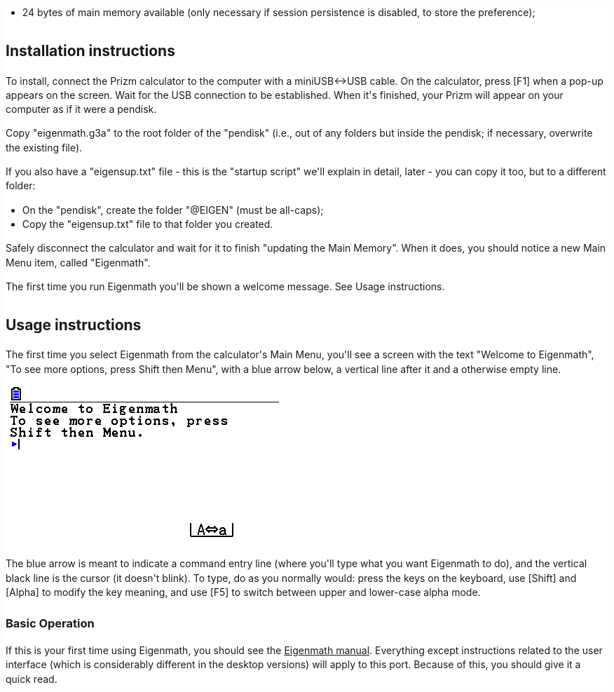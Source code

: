   - 24 bytes of main memory available (only necessary if session persistence is disabled, to store the preference);
  
## Installation instructions

To install, connect the Prizm calculator to the computer with a miniUSB<->USB cable. On the calculator, press [F1] when a pop-up appears on the screen. Wait for the USB connection to be established. When it's finished, your Prizm will appear on your computer as if it were a pendisk.

Copy "eigenmath.g3a" to the root folder of the "pendisk" (i.e., out of any folders but inside the pendisk; if necessary, overwrite the existing file).

If you also have a "eigensup.txt" file  - this is the "startup script" we'll explain in detail, later - you can copy it too, but to a different folder:

 - On the "pendisk", create the folder "@EIGEN" (must be all-caps);
 - Copy the "eigensup.txt" file to that folder you created.

Safely disconnect the calculator and wait for it to finish "updating the Main Memory". When it does, you should notice a new Main Menu item, called "Eigenmath".

The first time you run Eigenmath you'll be shown a welcome message. See Usage instructions.
  
## Usage instructions

The first time you select Eigenmath from the calculator's Main Menu, you'll see a screen with the text "Welcome to Eigenmath", "To see more options, press Shift then Menu", with a blue arrow below, a vertical line after it and a otherwise empty line.

![Initial screen](/docs/usage1.png?raw=true)

The blue arrow is meant to indicate a command entry line (where you'll type what you want Eigenmath to do), and the vertical black line is the cursor (it doesn't blink). To type, do as you normally would: press the keys on the keyboard, use [Shift] and [Alpha] to modify the key meaning, and use [F5] to switch between upper and lower-case alpha mode.

### Basic Operation

If this is your first time using Eigenmath, you should see the [Eigenmath manual](http://gweigt.net/Eigenmath.html). Everything except instructions related to the user interface (which is considerably different in the desktop versions) will apply to this port. Because of this, you should give it a quick read.
